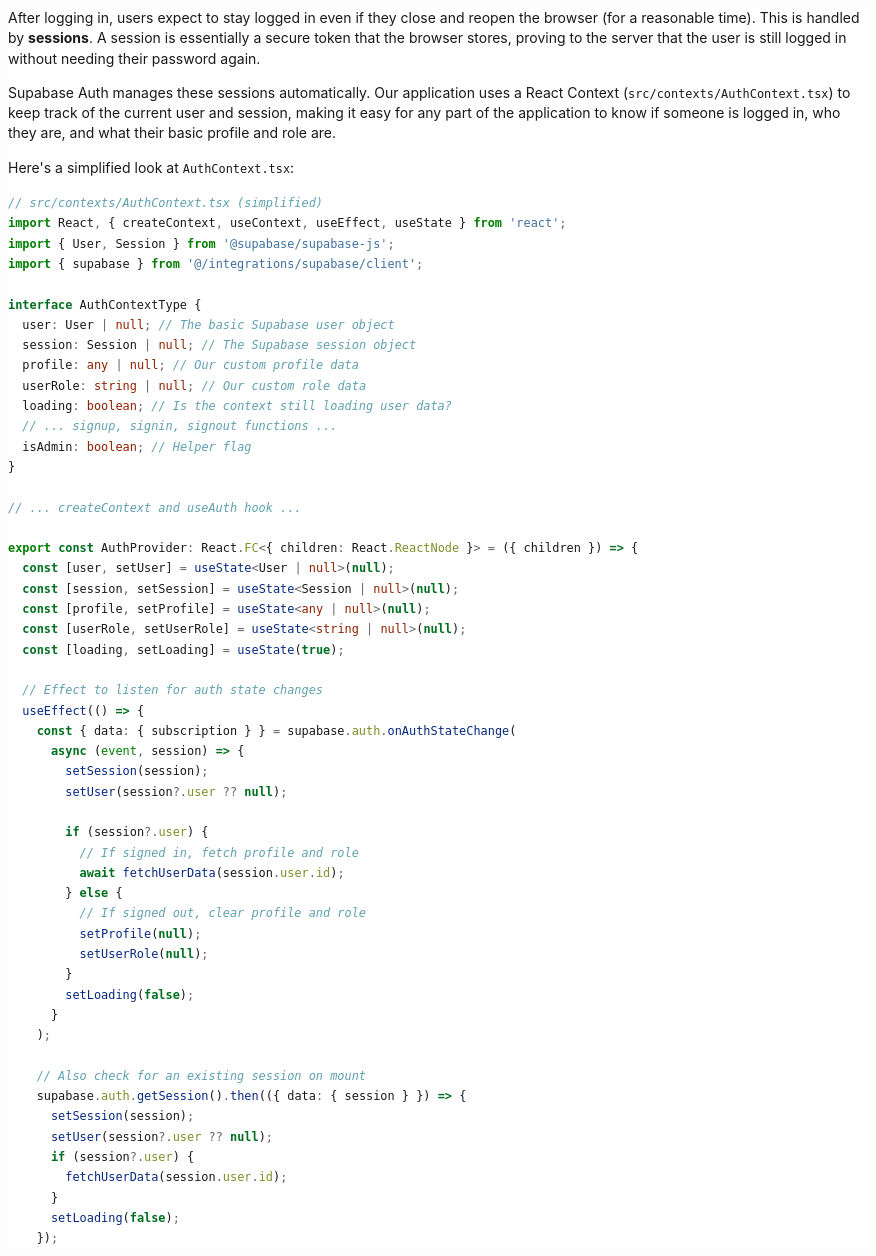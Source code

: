 After logging in, users expect to stay logged in even if they close and reopen the browser (for a reasonable time). This is handled by **sessions**. A session is essentially a secure token that the browser stores, proving to the server that the user is still logged in without needing their password again.

Supabase Auth manages these sessions automatically. Our application uses a React Context (`src/contexts/AuthContext.tsx`) to keep track of the current user and session, making it easy for any part of the application to know if someone is logged in, who they are, and what their basic profile and role are.

Here's a simplified look at `AuthContext.tsx`:

```typescript
// src/contexts/AuthContext.tsx (simplified)
import React, { createContext, useContext, useEffect, useState } from 'react';
import { User, Session } from '@supabase/supabase-js';
import { supabase } from '@/integrations/supabase/client';

interface AuthContextType {
  user: User | null; // The basic Supabase user object
  session: Session | null; // The Supabase session object
  profile: any | null; // Our custom profile data
  userRole: string | null; // Our custom role data
  loading: boolean; // Is the context still loading user data?
  // ... signup, signin, signout functions ...
  isAdmin: boolean; // Helper flag
}

// ... createContext and useAuth hook ...

export const AuthProvider: React.FC<{ children: React.ReactNode }> = ({ children }) => {
  const [user, setUser] = useState<User | null>(null);
  const [session, setSession] = useState<Session | null>(null);
  const [profile, setProfile] = useState<any | null>(null);
  const [userRole, setUserRole] = useState<string | null>(null);
  const [loading, setLoading] = useState(true);

  // Effect to listen for auth state changes
  useEffect(() => {
    const { data: { subscription } } = supabase.auth.onAuthStateChange(
      async (event, session) => {
        setSession(session);
        setUser(session?.user ?? null);

        if (session?.user) {
          // If signed in, fetch profile and role
          await fetchUserData(session.user.id);
        } else {
          // If signed out, clear profile and role
          setProfile(null);
          setUserRole(null);
        }
        setLoading(false);
      }
    );

    // Also check for an existing session on mount
    supabase.auth.getSession().then(({ data: { session } }) => {
      setSession(session);
      setUser(session?.user ?? null);
      if (session?.user) {
        fetchUserData(session.user.id);
      }
      setLoading(false);
    });
```